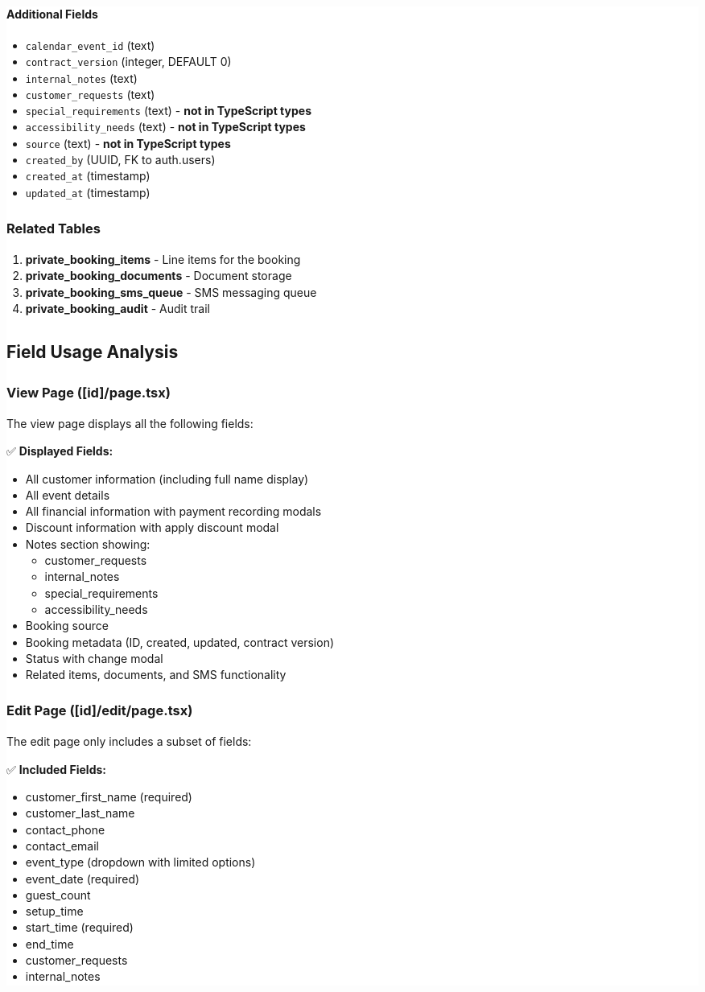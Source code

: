 #### Additional Fields
- `calendar_event_id` (text)
- `contract_version` (integer, DEFAULT 0)
- `internal_notes` (text)
- `customer_requests` (text)
- `special_requirements` (text) - **not in TypeScript types**
- `accessibility_needs` (text) - **not in TypeScript types**
- `source` (text) - **not in TypeScript types**
- `created_by` (UUID, FK to auth.users)
- `created_at` (timestamp)
- `updated_at` (timestamp)

### Related Tables

1. **private_booking_items** - Line items for the booking
2. **private_booking_documents** - Document storage
3. **private_booking_sms_queue** - SMS messaging queue
4. **private_booking_audit** - Audit trail

## Field Usage Analysis

### View Page ([id]/page.tsx)

The view page displays all the following fields:

✅ **Displayed Fields:**
- All customer information (including full name display)
- All event details
- All financial information with payment recording modals
- Discount information with apply discount modal
- Notes section showing:
  - customer_requests
  - internal_notes
  - special_requirements
  - accessibility_needs
- Booking source
- Booking metadata (ID, created, updated, contract version)
- Status with change modal
- Related items, documents, and SMS functionality

### Edit Page ([id]/edit/page.tsx)

The edit page only includes a subset of fields:

✅ **Included Fields:**
- customer_first_name (required)
- customer_last_name
- contact_phone
- contact_email
- event_type (dropdown with limited options)
- event_date (required)
- guest_count
- setup_time
- start_time (required)
- end_time
- customer_requests
- internal_notes
